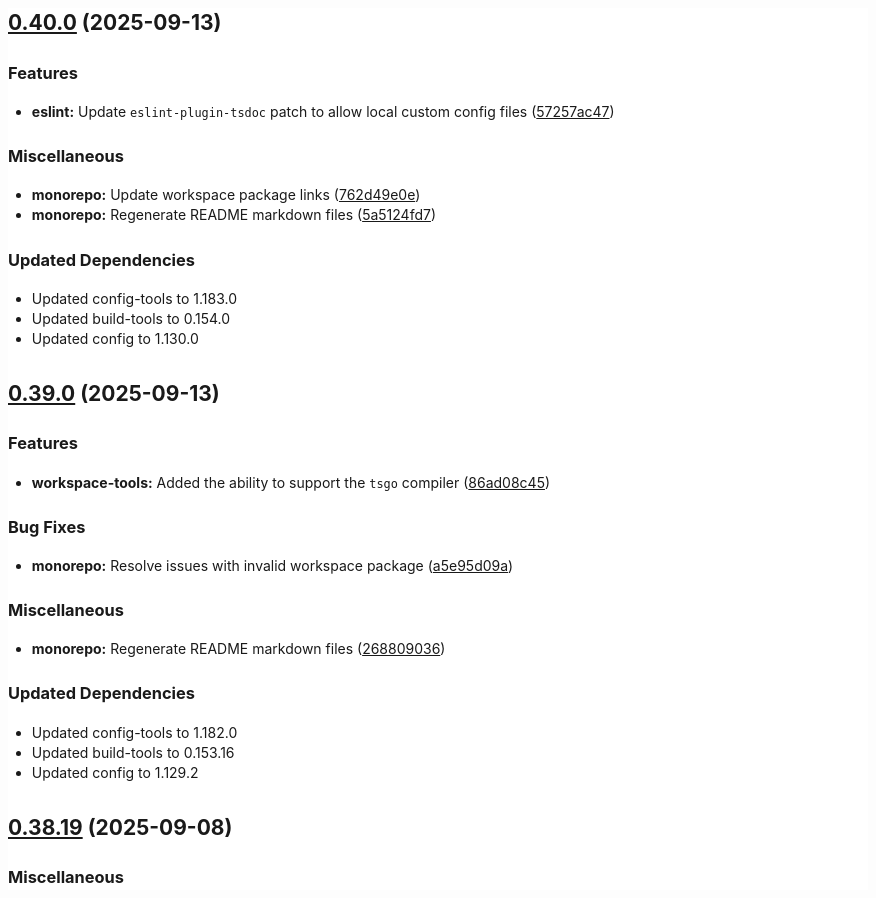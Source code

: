 ## [0.40.0](https://github.com/storm-software/storm-ops/releases/tag/tsdown%400.40.0) (2025-09-13)

### Features

- **eslint:** Update `eslint-plugin-tsdoc` patch to allow local custom config
  files
  ([57257ac47](https://github.com/storm-software/storm-ops/commit/57257ac47))

### Miscellaneous

- **monorepo:** Update workspace package links
  ([762d49e0e](https://github.com/storm-software/storm-ops/commit/762d49e0e))
- **monorepo:** Regenerate README markdown files
  ([5a5124fd7](https://github.com/storm-software/storm-ops/commit/5a5124fd7))

### Updated Dependencies

- Updated config-tools to 1.183.0
- Updated build-tools to 0.154.0
- Updated config to 1.130.0

## [0.39.0](https://github.com/storm-software/storm-ops/releases/tag/tsdown%400.39.0) (2025-09-13)

### Features

- **workspace-tools:** Added the ability to support the `tsgo` compiler
  ([86ad08c45](https://github.com/storm-software/storm-ops/commit/86ad08c45))

### Bug Fixes

- **monorepo:** Resolve issues with invalid workspace package
  ([a5e95d09a](https://github.com/storm-software/storm-ops/commit/a5e95d09a))

### Miscellaneous

- **monorepo:** Regenerate README markdown files
  ([268809036](https://github.com/storm-software/storm-ops/commit/268809036))

### Updated Dependencies

- Updated config-tools to 1.182.0
- Updated build-tools to 0.153.16
- Updated config to 1.129.2

## [0.38.19](https://github.com/storm-software/storm-ops/releases/tag/tsdown%400.38.19) (2025-09-08)

### Miscellaneous
